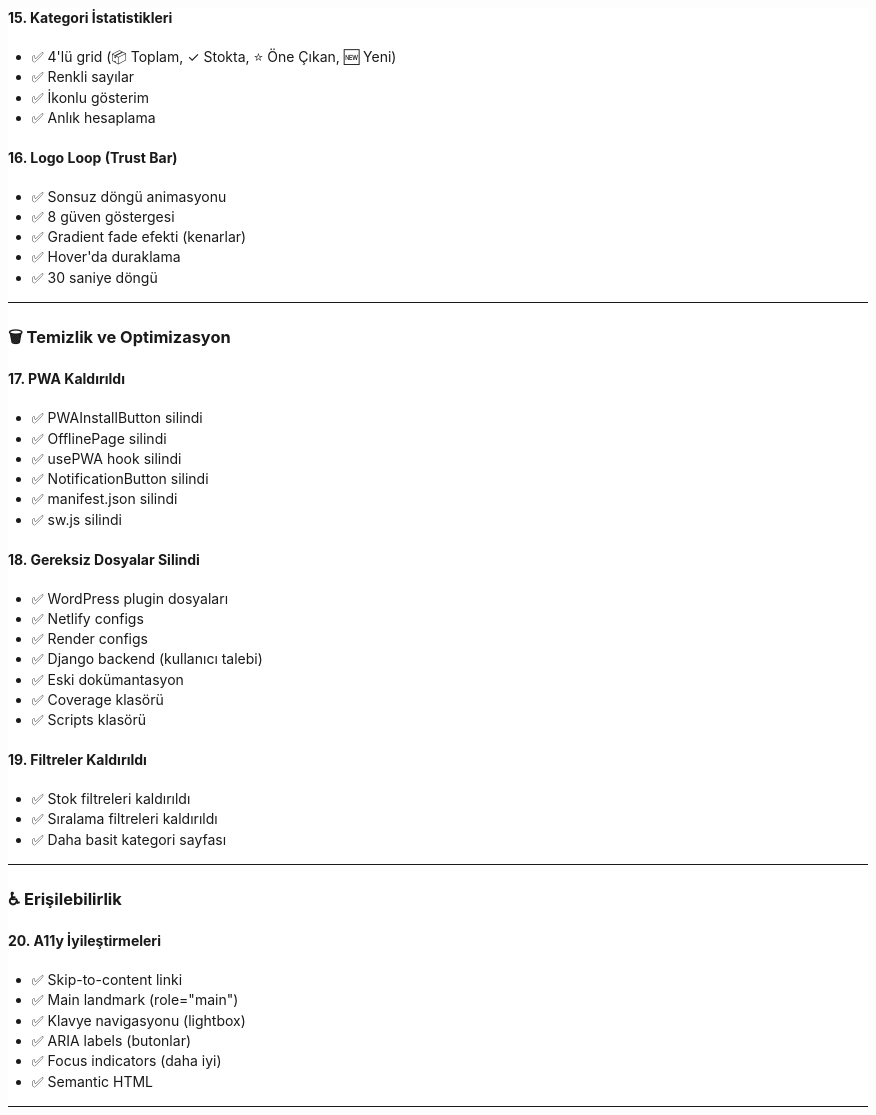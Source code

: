 #### **15. Kategori İstatistikleri**
- ✅ 4'lü grid (📦 Toplam, ✓ Stokta, ⭐ Öne Çıkan, 🆕 Yeni)
- ✅ Renkli sayılar
- ✅ İkonlu gösterim
- ✅ Anlık hesaplama

#### **16. Logo Loop (Trust Bar)**
- ✅ Sonsuz döngü animasyonu
- ✅ 8 güven göstergesi
- ✅ Gradient fade efekti (kenarlar)
- ✅ Hover'da duraklama
- ✅ 30 saniye döngü

---

### 🗑️ Temizlik ve Optimizasyon

#### **17. PWA Kaldırıldı**
- ✅ PWAInstallButton silindi
- ✅ OfflinePage silindi
- ✅ usePWA hook silindi
- ✅ NotificationButton silindi
- ✅ manifest.json silindi
- ✅ sw.js silindi

#### **18. Gereksiz Dosyalar Silindi**
- ✅ WordPress plugin dosyaları
- ✅ Netlify configs
- ✅ Render configs
- ✅ Django backend (kullanıcı talebi)
- ✅ Eski dokümantasyon
- ✅ Coverage klasörü
- ✅ Scripts klasörü

#### **19. Filtreler Kaldırıldı**
- ✅ Stok filtreleri kaldırıldı
- ✅ Sıralama filtreleri kaldırıldı
- ✅ Daha basit kategori sayfası

---

### ♿ Erişilebilirlik

#### **20. A11y İyileştirmeleri**
- ✅ Skip-to-content linki
- ✅ Main landmark (role="main")
- ✅ Klavye navigasyonu (lightbox)
- ✅ ARIA labels (butonlar)
- ✅ Focus indicators (daha iyi)
- ✅ Semantic HTML

---